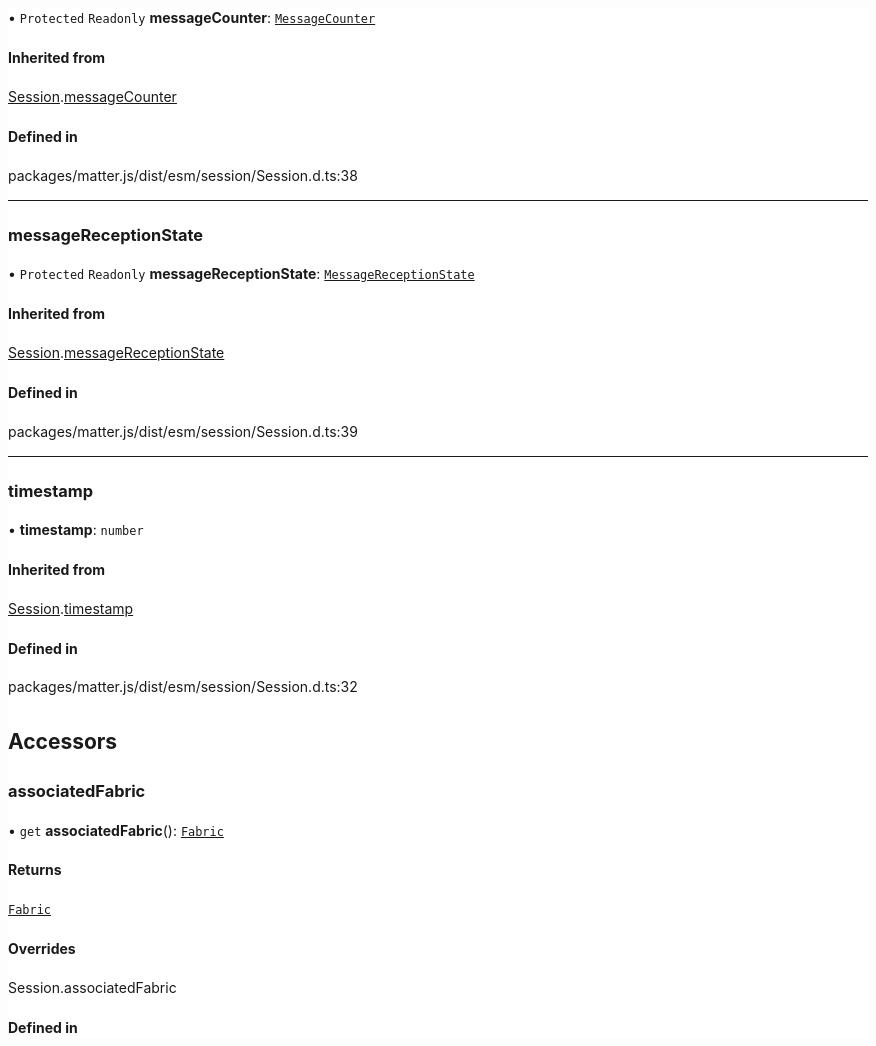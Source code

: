 • `Protected` `Readonly` **messageCounter**: [`MessageCounter`](exports_protocol.MessageCounter.md)

#### Inherited from

[Session](exports_session.Session.md).[messageCounter](exports_session.Session.md#messagecounter)

#### Defined in

packages/matter.js/dist/esm/session/Session.d.ts:38

___

### messageReceptionState

• `Protected` `Readonly` **messageReceptionState**: [`MessageReceptionState`](exports_protocol.MessageReceptionState.md)

#### Inherited from

[Session](exports_session.Session.md).[messageReceptionState](exports_session.Session.md#messagereceptionstate)

#### Defined in

packages/matter.js/dist/esm/session/Session.d.ts:39

___

### timestamp

• **timestamp**: `number`

#### Inherited from

[Session](exports_session.Session.md).[timestamp](exports_session.Session.md#timestamp)

#### Defined in

packages/matter.js/dist/esm/session/Session.d.ts:32

## Accessors

### associatedFabric

• `get` **associatedFabric**(): [`Fabric`](exports_fabric.Fabric.md)

#### Returns

[`Fabric`](exports_fabric.Fabric.md)

#### Overrides

Session.associatedFabric

#### Defined in
